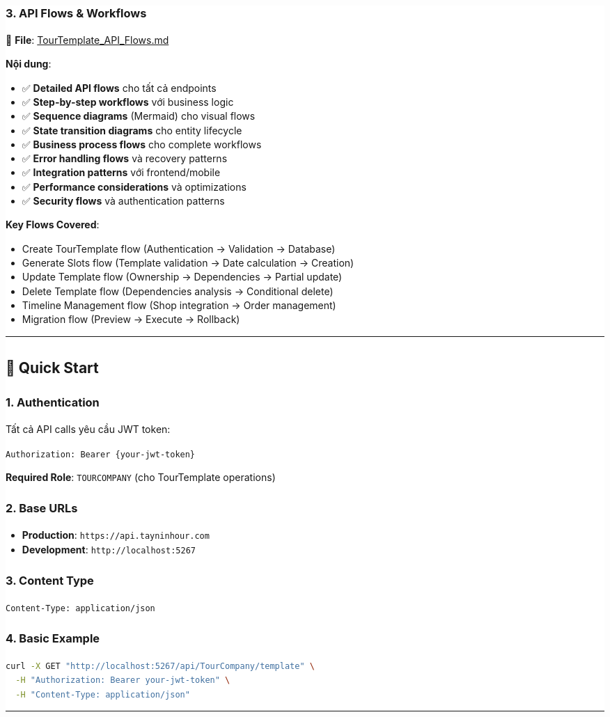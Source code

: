 ### 3. **API Flows & Workflows**
📄 **File**: [TourTemplate_API_Flows.md](./TourTemplate_API_Flows.md)

**Nội dung**:
- ✅ **Detailed API flows** cho tất cả endpoints
- ✅ **Step-by-step workflows** với business logic
- ✅ **Sequence diagrams** (Mermaid) cho visual flows
- ✅ **State transition diagrams** cho entity lifecycle
- ✅ **Business process flows** cho complete workflows
- ✅ **Error handling flows** và recovery patterns
- ✅ **Integration patterns** với frontend/mobile
- ✅ **Performance considerations** và optimizations
- ✅ **Security flows** và authentication patterns

**Key Flows Covered**:
- Create TourTemplate flow (Authentication → Validation → Database)
- Generate Slots flow (Template validation → Date calculation → Creation)
- Update Template flow (Ownership → Dependencies → Partial update)
- Delete Template flow (Dependencies analysis → Conditional delete)
- Timeline Management flow (Shop integration → Order management)
- Migration flow (Preview → Execute → Rollback)

---

## 🚀 Quick Start

### 1. **Authentication**
Tất cả API calls yêu cầu JWT token:

```http
Authorization: Bearer {your-jwt-token}
```

**Required Role**: `TOURCOMPANY` (cho TourTemplate operations)

### 2. **Base URLs**
- **Production**: `https://api.tayninhour.com`
- **Development**: `http://localhost:5267`

### 3. **Content Type**
```http
Content-Type: application/json
```

### 4. **Basic Example**
```bash
curl -X GET "http://localhost:5267/api/TourCompany/template" \
  -H "Authorization: Bearer your-jwt-token" \
  -H "Content-Type: application/json"
```

---

